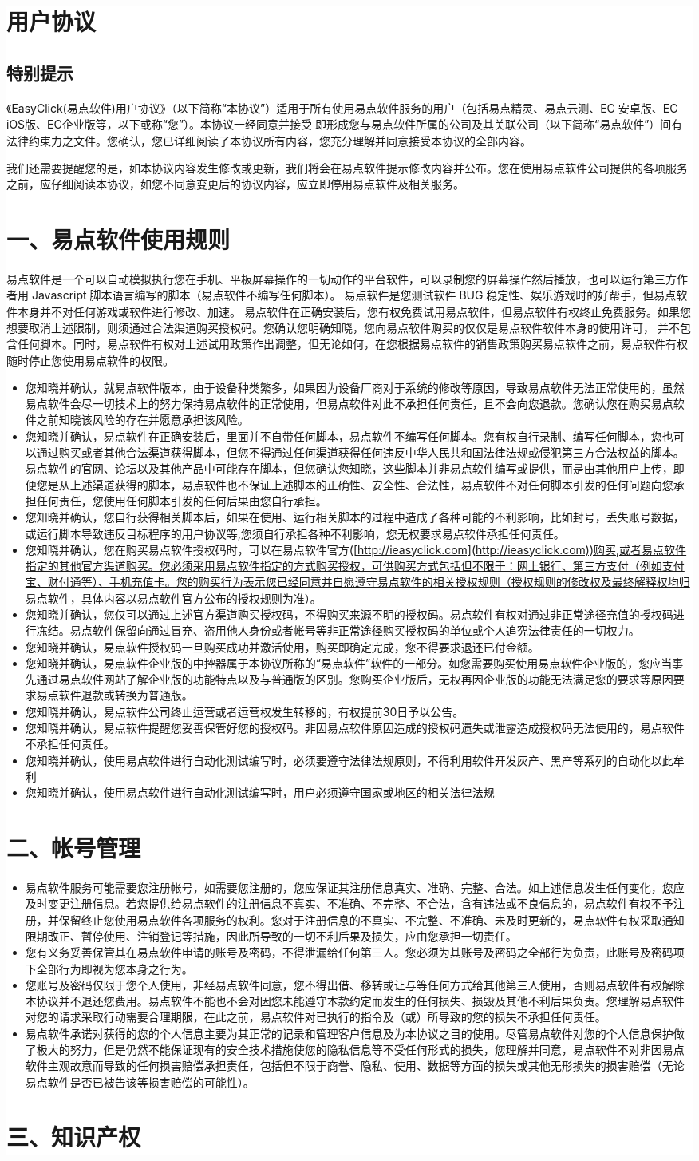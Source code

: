 # 用户协议
## 特别提示 
《EasyClick(易点软件)用户协议》（以下简称“本协议”）适用于所有使用易点软件服务的用户（包括易点精灵、易点云测、EC 安卓版、EC iOS版、EC企业版等，以下或称“您”）。本协议一经同意并接受
    即形成您与易点软件所属的公司及其关联公司（以下简称“易点软件”）间有法律约束力之文件。您确认，您已详细阅读了本协议所有内容，您充分理解并同意接受本协议的全部内容。 

我们还需要提醒您的是，如本协议内容发生修改或更新，我们将会在易点软件提示修改内容并公布。您在使用易点软件公司提供的各项服务之前，应仔细阅读本协议，如您不同意变更后的协议内容，应立即停用易点软件及相关服务。 

# 一、易点软件使用规则 

易点软件是一个可以自动模拟执行您在手机、平板屏幕操作的一切动作的平台软件，可以录制您的屏幕操作然后播放，也可以运行第三方作者用 Javascript 脚本语言编写的脚本（易点软件不编写任何脚本）。
易点软件是您测试软件 BUG 稳定性、娱乐游戏时的好帮手，但易点软件本身并不对任何游戏或软件进行修改、加速。 
易点软件在正确安装后，您有权免费试用易点软件，但易点软件有权终止免费服务。如果您想要取消上述限制，则须通过合法渠道购买授权码。您确认您明确知晓，您向易点软件购买的仅仅是易点软件软件本身的使用许可，
并不包含任何脚本。同时，易点软件有权对上述试用政策作出调整，但无论如何，在您根据易点软件的销售政策购买易点软件之前，易点软件有权随时停止您使用易点软件的权限。 
- 您知晓并确认，就易点软件版本，由于设备种类繁多，如果因为设备厂商对于系统的修改等原因，导致易点软件无法正常使用的，虽然易点软件会尽一切技术上的努力保持易点软件的正常使用，但易点软件对此不承担任何责任，且不会向您退款。您确认您在购买易点软件之前知晓该风险的存在并愿意承担该风险。 
- 您知晓并确认，易点软件在正确安装后，里面并不自带任何脚本，易点软件不编写任何脚本。您有权自行录制、编写任何脚本，您也可以通过购买或者其他合法渠道获得脚本，但您不得通过任何渠道获得任何违反中华人民共和国法律法规或侵犯第三方合法权益的脚本。易点软件的官网、论坛以及其他产品中可能存在脚本，但您确认您知晓，这些脚本并非易点软件编写或提供，而是由其他用户上传，即便您是从上述渠道获得的脚本，易点软件也不保证上述脚本的正确性、安全性、合法性，易点软件不对任何脚本引发的任何问题向您承担任何责任，您使用任何脚本引发的任何后果由您自行承担。 
- 您知晓并确认，您自行获得相关脚本后，如果在使用、运行相关脚本的过程中造成了各种可能的不利影响，比如封号，丢失账号数据，或运行脚本导致违反目标程序的用户协议等,您须自行承担各种不利影响，您无权要求易点软件承担任何责任。 
- 您知晓并确认，您在购买易点软件授权码时，可以在易点软件官方([http://ieasyclick.com](http://ieasyclick.com))购买,或者易点软件指定的其他官方渠道购买。您必须采用易点软件指定的方式购买授权，可供购买方式包括但不限于：网上银行、第三方支付（例如支付宝、财付通等）、手机充值卡。您的购买行为表示您已经同意并自愿遵守易点软件的相关授权规则（授权规则的修改权及最终解释权均归易点软件，具体内容以易点软件官方公布的授权规则为准）。 
- 您知晓并确认，您仅可以通过上述官方渠道购买授权码，不得购买来源不明的授权码。易点软件有权对通过非正常途径充值的授权码进行冻结。易点软件保留向通过冒充、盗用他人身份或者帐号等非正常途径购买授权码的单位或个人追究法律责任的一切权力。 
- 您知晓并确认，易点软件授权码一旦购买成功并激活使用，购买即确定完成，您不得要求退还已付金额。 
- 您知晓并确认，易点软件企业版的中控器属于本协议所称的“易点软件”软件的一部分。如您需要购买使用易点软件企业版的，您应当事先通过易点软件网站了解企业版的功能特点以及与普通版的区别。您购买企业版后，无权再因企业版的功能无法满足您的要求等原因要求易点软件退款或转换为普通版。 
- 您知晓并确认，易点软件公司终止运营或者运营权发生转移的，有权提前30日予以公告。 
- 您知晓并确认，易点软件提醒您妥善保管好您的授权码。非因易点软件原因造成的授权码遗失或泄露造成授权码无法使用的，易点软件不承担任何责任。 
- 您知晓并确认，使用易点软件进行自动化测试编写时，必须要遵守法律法规原则，不得利用软件开发灰产、黑产等系列的自动化以此牟利
- 您知晓并确认，使用易点软件进行自动化测试编写时，用户必须遵守国家或地区的相关法律法规

# 二、帐号管理 
- 易点软件服务可能需要您注册帐号，如需要您注册的，您应保证其注册信息真实、准确、完整、合法。如上述信息发生任何变化，您应及时变更注册信息。若您提供给易点软件的注册信息不真实、不准确、不完整、不合法，含有违法或不良信息的，易点软件有权不予注册，并保留终止您使用易点软件各项服务的权利。您对于注册信息的不真实、不完整、不准确、未及时更新的，易点软件有权采取通知限期改正、暂停使用、注销登记等措施，因此所导致的一切不利后果及损失，应由您承担一切责任。 
- 您有义务妥善保管其在易点软件申请的账号及密码，不得泄漏给任何第三人。您必须为其账号及密码之全部行为负责，此账号及密码项下全部行为即视为您本身之行为。 
- 您账号及密码仅限于您个人使用，非经易点软件同意，您不得出借、移转或让与等任何方式给其他第三人使用，否则易点软件有权解除本协议并不退还您费用。易点软件不能也不会对因您未能遵守本款约定而发生的任何损失、损毁及其他不利后果负责。您理解易点软件对您的请求采取行动需要合理期限，在此之前，易点软件对已执行的指令及（或）所导致的您的损失不承担任何责任。
- 易点软件承诺对获得的您的个人信息主要为其正常的记录和管理客户信息及为本协议之目的使用。尽管易点软件对您的个人信息保护做了极大的努力，但是仍然不能保证现有的安全技术措施使您的隐私信息等不受任何形式的损失，您理解并同意，易点软件不对非因易点软件主观故意而导致的任何损害赔偿承担责任，包括但不限于商誉、隐私、使用、数据等方面的损失或其他无形损失的损害赔偿（无论易点软件是否已被告该等损害赔偿的可能性）。 

# 三、知识产权 
